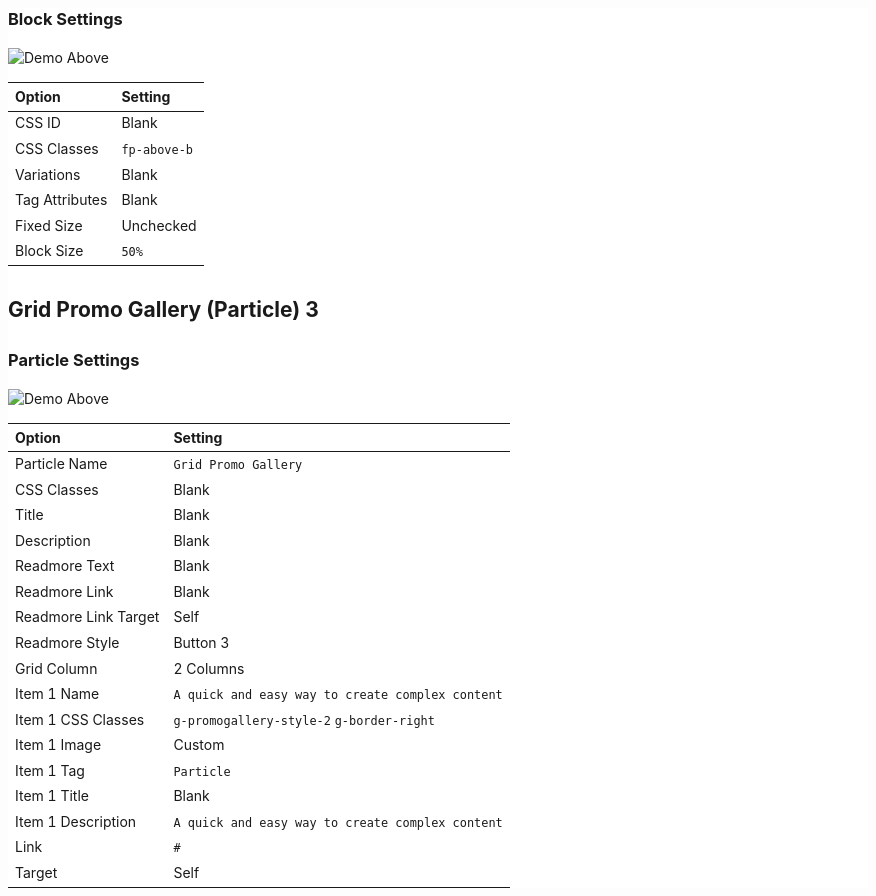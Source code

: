 
### Block Settings

![Demo Above](demo_above_4.png)

| Option         | Setting      |
| :-----         | :-----       |
| CSS ID         | Blank        |
| CSS Classes    | `fp-above-b` |
| Variations     | Blank        |
| Tag Attributes | Blank        |
| Fixed Size     | Unchecked    |
| Block Size     | `50%`        |

## Grid Promo Gallery (Particle) 3

### Particle Settings

![Demo Above](demo_above_5.png)

| Option               | Setting                                          |
| :-----               | :-----                                           |
| Particle Name        | `Grid Promo Gallery`                             |
| CSS Classes          | Blank                                            |
| Title                | Blank                                            |
| Description          | Blank                                            |
| Readmore Text        | Blank                                            |
| Readmore Link        | Blank                                            |
| Readmore Link Target | Self                                             |
| Readmore Style       | Button 3                                         |
| Grid Column          | 2 Columns                                        |
| Item 1 Name          | `A quick and easy way to create complex content` |
| Item 1 CSS Classes   | `g-promogallery-style-2` `g-border-right`        |
| Item 1 Image         | Custom                                           |
| Item 1 Tag           | `Particle`                                       |
| Item 1 Title         | Blank                                            |
| Item 1 Description   | `A quick and easy way to create complex content` |
| Link                 | `#`                                              |
| Target               | Self                                             |
